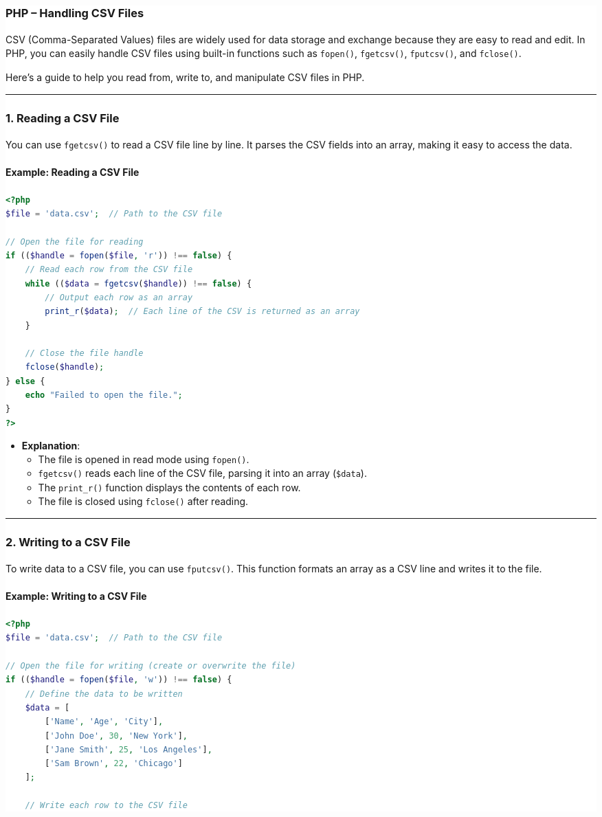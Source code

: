 ### PHP – Handling CSV Files

CSV (Comma-Separated Values) files are widely used for data storage and exchange because they are easy to read and edit. In PHP, you can easily handle CSV files using built-in functions such as `fopen()`, `fgetcsv()`, `fputcsv()`, and `fclose()`.

Here’s a guide to help you read from, write to, and manipulate CSV files in PHP.

---

### 1. **Reading a CSV File**

You can use `fgetcsv()` to read a CSV file line by line. It parses the CSV fields into an array, making it easy to access the data.

#### Example: Reading a CSV File

```php
<?php
$file = 'data.csv';  // Path to the CSV file

// Open the file for reading
if (($handle = fopen($file, 'r')) !== false) {
    // Read each row from the CSV file
    while (($data = fgetcsv($handle)) !== false) {
        // Output each row as an array
        print_r($data);  // Each line of the CSV is returned as an array
    }

    // Close the file handle
    fclose($handle);
} else {
    echo "Failed to open the file.";
}
?>
```
- **Explanation**: 
  - The file is opened in read mode using `fopen()`.
  - `fgetcsv()` reads each line of the CSV file, parsing it into an array (`$data`).
  - The `print_r()` function displays the contents of each row.
  - The file is closed using `fclose()` after reading.

---

### 2. **Writing to a CSV File**

To write data to a CSV file, you can use `fputcsv()`. This function formats an array as a CSV line and writes it to the file.

#### Example: Writing to a CSV File

```php
<?php
$file = 'data.csv';  // Path to the CSV file

// Open the file for writing (create or overwrite the file)
if (($handle = fopen($file, 'w')) !== false) {
    // Define the data to be written
    $data = [
        ['Name', 'Age', 'City'],
        ['John Doe', 30, 'New York'],
        ['Jane Smith', 25, 'Los Angeles'],
        ['Sam Brown', 22, 'Chicago']
    ];

    // Write each row to the CSV file
```